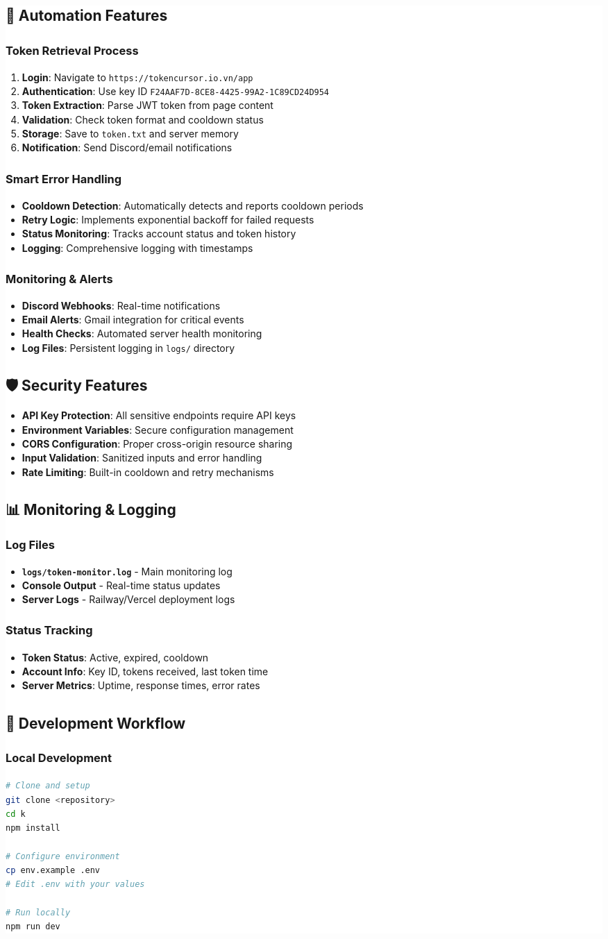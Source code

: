 ## 🔄 Automation Features

### Token Retrieval Process
1. **Login**: Navigate to `https://tokencursor.io.vn/app`
2. **Authentication**: Use key ID `F24AAF7D-8CE8-4425-99A2-1C89CD24D954`
3. **Token Extraction**: Parse JWT token from page content
4. **Validation**: Check token format and cooldown status
5. **Storage**: Save to `token.txt` and server memory
6. **Notification**: Send Discord/email notifications

### Smart Error Handling
- **Cooldown Detection**: Automatically detects and reports cooldown periods
- **Retry Logic**: Implements exponential backoff for failed requests
- **Status Monitoring**: Tracks account status and token history
- **Logging**: Comprehensive logging with timestamps

### Monitoring & Alerts
- **Discord Webhooks**: Real-time notifications
- **Email Alerts**: Gmail integration for critical events
- **Health Checks**: Automated server health monitoring
- **Log Files**: Persistent logging in `logs/` directory

## 🛡️ Security Features

- **API Key Protection**: All sensitive endpoints require API keys
- **Environment Variables**: Secure configuration management
- **CORS Configuration**: Proper cross-origin resource sharing
- **Input Validation**: Sanitized inputs and error handling
- **Rate Limiting**: Built-in cooldown and retry mechanisms

## 📊 Monitoring & Logging

### Log Files
- **`logs/token-monitor.log`** - Main monitoring log
- **Console Output** - Real-time status updates
- **Server Logs** - Railway/Vercel deployment logs

### Status Tracking
- **Token Status**: Active, expired, cooldown
- **Account Info**: Key ID, tokens received, last token time
- **Server Metrics**: Uptime, response times, error rates

## 🔧 Development Workflow

### Local Development
```bash
# Clone and setup
git clone <repository>
cd k
npm install

# Configure environment
cp env.example .env
# Edit .env with your values

# Run locally
npm run dev
```
